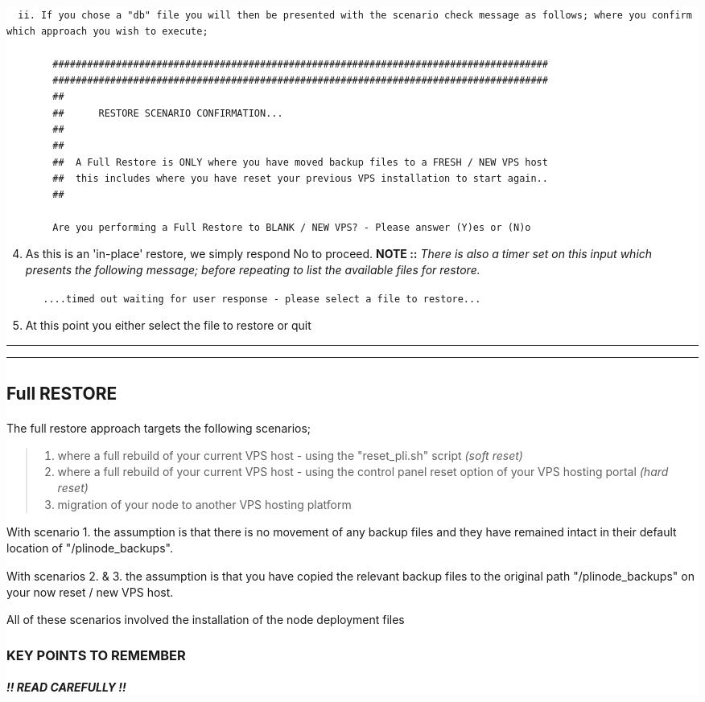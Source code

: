             
   
      ii. If you chose a "db" file you will then be presented with the scenario check message as follows; where you confirm which approach you wish to execute;

            ######################################################################################
            ######################################################################################
            ##
            ##      RESTORE SCENARIO CONFIRMATION...
            ##
            ##
            ##  A Full Restore is ONLY where you have moved backup files to a FRESH / NEW VPS host
            ##  this includes where you have reset your previous VPS installation to start again..
            ##

            Are you performing a Full Restore to BLANK / NEW VPS? - Please answer (Y)es or (N)o 

  4. As this is an 'in-place' restore, we simply respond No to proceed.
     **NOTE ::** _There is also a timer set on this input which presents the following message; before repeating to list the available files for restore._

            ....timed out waiting for user response - please select a file to restore...

  5. At this point you either select the file to restore or quit


---
---
## Full RESTORE 



The full restore approach targets the following scenarios;

>  1.  where a full rebuild of your current VPS host - using the "reset_pli.sh" script _(soft reset)_
>  2.  where a full rebuild of your current VPS host - using the control panel reset option of your VPS hosting portal _(hard reset)_
>  3.  migration of your node to another VPS hosting platform 


With scenario 1. the assumption is that there is no movement of any backup files and they have remained intact in their default location of "/plinode_backups".

With scenarios 2. & 3. the assumption is that you have copied the relevant backup files to the original path "/plinode_backups" on your now reset / new VPS host.

All of these scenarios involved the installation of the node deployment files

### KEY POINTS TO REMEMBER 

**_!! READ CAREFULLY !!_**
